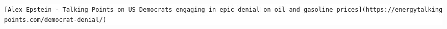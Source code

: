     [Alex Epstein - Talking Points on US Democrats engaging in epic denial on oil and gasoline prices](https://energytalkingpoints.com/democrat-denial/)

[^20]:
    [Bundesanstalt für Geowissenschaften und Rohstoffe - Coal](https://www.bgr.bund.de/EN/Themen/Energie/Kohle/kohle_node_en.html)

    [BP - Statistical Review of World Energy 2021](https://www.bp.com/en/global/corporate/energy-economics/statistical-review-of-world-energy.html)

    [Michael Lynch - The "Peak Oil" Scare and the Coming Oil Flood](https://www.amazon.com/Peak-Oil-Scare-Coming-Flood/dp/1440831866/)

    [U.S. Department of Energy - Gas Hydrates Quick Facts](https://www.energy.gov/fecm/science-innovation/oil-gas-research/methane-hydrate)

[^21]: [U.S. Energy Information Administration - U.S. Natural gas withdrawals](https://www.eia.gov/dnav/ng/hist/n9010us2a.htm)

[^22]: [U.S. Energy Information Administration - Aggregate coal mine production for all coal](https://www.eia.gov/coal/data/browser/#/topic/33?agg=0,2,1&rank=g&geo=vvvvvvvvvvvvo&mntp=g&linechart=COAL.PRODUCTION.TOT-US-TOT.A&columnchart=COAL.PRODUCTION.TOT-US-TOT.A&map=COAL.PRODUCTION.TOT-US-TOT.A&freq=A&start=2001&end=2020&ctype=linechart&ltype=pin&rtype=s&maptype=0&rse=0&pin=)

[^1]: [Alex Epstein - Talking Points on skyrocketing oil and gasoline prices](https://alexepstein.substack.com/p/talking-points-on-skyrocketing-oil)
[^2]: [Alex Epstein - Talking Points on how Europe's fracking bans have contributed to its natural gas crisis](https://alexepstein.substack.com/p/talking-points-on-how-europes-fracking)
[^4]: [Boston 25 News - Another New England-based utility company announces massive rate hike ahead of winter season](https://www.boston25news.com/news/local/another-new-england-based-utility-company-announces-massive-rate-hike-ahead-winter-season/E3WPDVLPJVEVFIBBXUBPKCRZKY/)
[^5]: [U.S. Energy Information Administration - U.S. natural gas bills will increase in all regions this winter](https://www.eia.gov/todayinenergy/detail.php?id=54259)
[^7]: [EQT - Nationwide Poll Shows Nearly 70% of All Voters Support Increasing Natural Gas Production](https://media.eqt.com/investor-relations/news/news-release-details/2022/Nationwide-Poll-Shows-Nearly-70-of-All-Voters-Support-Increasing-Natural-Gas-Production/default.aspx)
[^8]: [Michael Lynch - Estimating The Possible Decline Of U.S. Shale Oil Production With Lower Prices](https://www.forbes.com/sites/michaellynch/2020/03/17/estimating-the-possible-decline-of-us-shale-oil-production-with-lower-prices/)
[^10]: [U.S. EIA - Electric Power Annual](https://www.eia.gov/electricity/data.php)
[^11]: [U.S. EIA - Electric Power Monthly](https://www.eia.gov/electricity/data.php)
[^12]: [Townhall.com on Twitter](https://twitter.com/townhallcom/status/1501235888445169669)
[^13]: [The White House - Press Briefing by Press Secretary Jen Psaki, March 17, 2022](https://www.whitehouse.gov/briefing-room/press-briefings/2022/03/17/press-briefing-by-press-secretary-jen-psaki-march-17-2022/)
[^14]: [E&E News - Dems press case for windfall profit tax on energy companies](https://www.eenews.net/articles/dems-press-case-for-windfall-profit-tax-on-energy-companies/)
[^18]: [Zhao et al. (2021)](https://doi.org/10.1016/S2542-5196(21)00081-4)